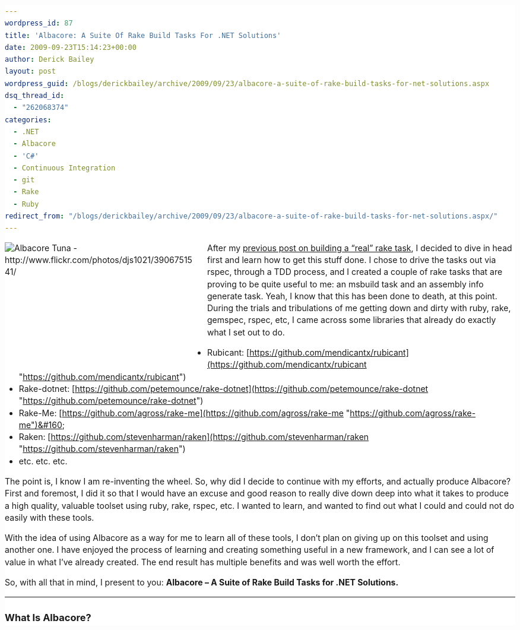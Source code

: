 ```yaml
---
wordpress_id: 87
title: 'Albacore: A Suite Of Rake Build Tasks For .NET Solutions'
date: 2009-09-23T15:14:23+00:00
author: Derick Bailey
layout: post
wordpress_guid: /blogs/derickbailey/archive/2009/09/23/albacore-a-suite-of-rake-build-tasks-for-net-solutions.aspx
dsq_thread_id:
  - "262068374"
categories:
  - .NET
  - Albacore
  - 'C#'
  - Continuous Integration
  - git
  - Rake
  - Ruby
redirect_from: "/blogs/derickbailey/archive/2009/09/23/albacore-a-suite-of-rake-build-tasks-for-net-solutions.aspx/"
---
```

[<img style="border-right-width: 0px;margin: 0px 25px 0px 0px;border-top-width: 0px;border-bottom-width: 0px;border-left-width: 0px" border="0" alt="Albacore Tuna - http://www.flickr.com/photos/djs1021/3906751541/" align="left" src="http://lostechies.com/content/derickbailey/uploads/2011/03/image_10AB210C.png" width="316" height="210" />](http://www.flickr.com/photos/djs1021/3906751541/) After my [previous post on building a “real” rake task](http://www.lostechies.com/blogs/derickbailey/archive/2009/09/17/how-a-net-developer-hacked-out-a-rake-task.aspx), I decided to dive in head first and learn how to get this stuff done. I chose to drive the tasks out via rspec, through a TDD process, and I created a couple of rake tasks that are proving to be quite useful to me: an msbuild task and an assembly info generate task. Yeah, I know that this has been done to death, at this point. During the trials and tribulations of me getting down and dirty with ruby, rake, gemspec, rspec, etc, I came across some libraries that already do exactly what I set out to do.

  * Rubicant: [https://github.com/mendicantx/rubicant](https://github.com/mendicantx/rubicant "https://github.com/mendicantx/rubicant") 
  * Rake-dotnet: [https://github.com/petemounce/rake-dotnet](https://github.com/petemounce/rake-dotnet "https://github.com/petemounce/rake-dotnet") 
  * Rake-Me: [https://github.com/agross/rake-me](https://github.com/agross/rake-me "https://github.com/agross/rake-me")&#160;
  * Raken: [https://github.com/stevenharman/raken](https://github.com/stevenharman/raken "https://github.com/stevenharman/raken") 
  * etc. etc. etc. 

The point is, I know I am re-inventing the wheel. So, why did I decide to continue with my efforts, and actually produce Albacore? First and foremost, I did it so that I would have an excuse and good reason to really dive down deep into what it takes to produce a high quality, valuable toolset using ruby, rake, rspec, etc. I wanted to learn, and wanted to find out what I could and could not do easily with these tools. 

With the idea of using Albacore as a way for me to learn all of these tools, I don’t plan on giving up on this toolset and using another one. I have enjoyed the process of learning and creating something useful in a new framework, and I can see a lot of value in what I’ve already created. The end result has multiple benefits and was well worth the effort. 

So, with all that in mind, I present to you: **Albacore – A Suite of Rake Build Tasks for .NET Solutions.**

****

### What Is Albacore?
